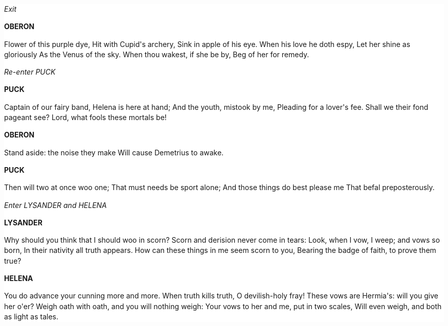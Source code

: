 *Exit*

**OBERON**

Flower of this purple dye,
 Hit with Cupid's archery,
 Sink in apple of his eye.
 When his love he doth espy,
 Let her shine as gloriously
 As the Venus of the sky.
 When thou wakest, if she be by,
 Beg of her for remedy.

*Re-enter PUCK*

**PUCK**

Captain of our fairy band,
 Helena is here at hand;
 And the youth, mistook by me,
 Pleading for a lover's fee.
 Shall we their fond pageant see?
 Lord, what fools these mortals be!

 

**OBERON**

Stand aside: the noise they make
 Will cause Demetrius to awake.

 

**PUCK**

Then will two at once woo one;
 That must needs be sport alone;
 And those things do best please me
 That befal preposterously.

*Enter LYSANDER and HELENA*

**LYSANDER**

Why should you think that I should woo in scorn?
 Scorn and derision never come in tears:
 Look, when I vow, I weep; and vows so born,
 In their nativity all truth appears.
 How can these things in me seem scorn to you,
 Bearing the badge of faith, to prove them true?

 

**HELENA**

You do advance your cunning more and more.
 When truth kills truth, O devilish-holy fray!
 These vows are Hermia's: will you give her o'er?
 Weigh oath with oath, and you will nothing weigh:
 Your vows to her and me, put in two scales,
 Will even weigh, and both as light as tales.
